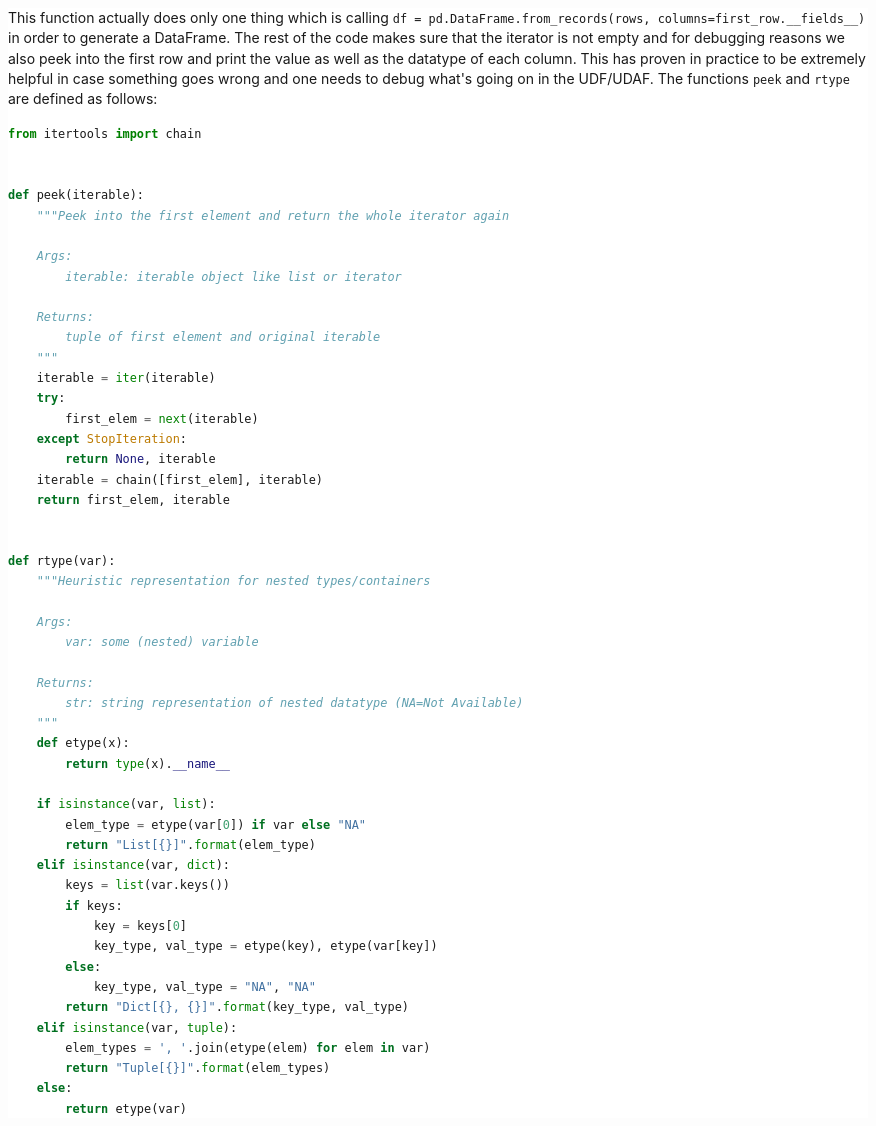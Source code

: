 This function actually does only one thing which is calling ``df = pd.DataFrame.from_records(rows, columns=first_row.__fields__)`` in order to generate a DataFrame. The rest of the code makes sure that the iterator is not empty and for debugging reasons we also peek into the first row and print the value as well as the datatype of each column. This has proven in practice to be extremely helpful in case something goes wrong and one needs to debug what's going on in the UDF/UDAF. The functions ``peek`` and ``rtype`` are defined as follows:

```python
from itertools import chain


def peek(iterable):
    """Peek into the first element and return the whole iterator again

    Args:
        iterable: iterable object like list or iterator

    Returns:
        tuple of first element and original iterable
    """
    iterable = iter(iterable)
    try:
        first_elem = next(iterable)
    except StopIteration:
        return None, iterable
    iterable = chain([first_elem], iterable)
    return first_elem, iterable
    
    
def rtype(var):
    """Heuristic representation for nested types/containers

    Args:
        var: some (nested) variable

    Returns:
        str: string representation of nested datatype (NA=Not Available)
    """
    def etype(x):
        return type(x).__name__

    if isinstance(var, list):
        elem_type = etype(var[0]) if var else "NA"
        return "List[{}]".format(elem_type)
    elif isinstance(var, dict):
        keys = list(var.keys())
        if keys:
            key = keys[0]
            key_type, val_type = etype(key), etype(var[key])
        else:
            key_type, val_type = "NA", "NA"
        return "Dict[{}, {}]".format(key_type, val_type)
    elif isinstance(var, tuple):
        elem_types = ', '.join(etype(elem) for elem in var)
        return "Tuple[{}]".format(elem_types)
    else:
        return etype(var)
```


[PySpark]: https://spark.apache.org/docs/latest/api/python/index.html
[Pandas]: http://pandas.pydata.org/
[YARN]: https://hortonworks.com/apache/yarn/
[Dask]: http://dask.pydata.org/en/latest/index.html
[Wes McKinney]: http://wesmckinney.com/
[Apache Arrow]: http://arrow.apache.org/
[SPARK-10915]: https://issues.apache.org/jira/browse/SPARK-10915
[SPARK-13534]: https://issues.apache.org/jira/browse/SPARK-13534
[SPARK-21190]: https://issues.apache.org/jira/browse/SPARK-21190
[databricks documentation]: https://docs.databricks.com/spark/latest/spark-sql/udf-in-python.html
[Spark MLlib]: https://spark.apache.org/docs/latest/ml-guide.html
[SparkSession]: http://spark.apache.org/docs/latest/api/python/pyspark.sql.html#pyspark.sql.SparkSession
[Py4J]: https://www.py4j.org/
[DataFrame]: https://spark.apache.org/docs/latest/api/python/pyspark.sql.html#pyspark.sql.DataFrame
[Row]: https://spark.apache.org/docs/latest/api/python/pyspark.sql.html#pyspark.sql.Row
[RDD]: https://spark.apache.org/docs/latest/api/python/pyspark.html#pyspark.RDD
[PySpark Internals]: https://cwiki.apache.org/confluence/display/SPARK/PySpark+Internals
[Partitions and Partitioning]: https://jaceklaskowski.gitbooks.io/mastering-apache-spark/spark-rdd-partitions.html
[Python decorator]: https://wiki.python.org/moin/PythonDecorators#What_is_a_Decorator
[Pandas transform]: https://pandas.pydata.org/pandas-docs/stable/generated/pandas.DataFrame.transform.html
[Pandas aggregate]: https://pandas.pydata.org/pandas-docs/stable/generated/pandas.DataFrame.aggregate.html
[Pandas apply]: https://pandas.pydata.org/pandas-docs/stable/generated/pandas.DataFrame.apply.html
[pyspark_udaf.py]: {static}/src/pyspark_udaf.py
[inovex blog]: https://www.inovex.de/blog/